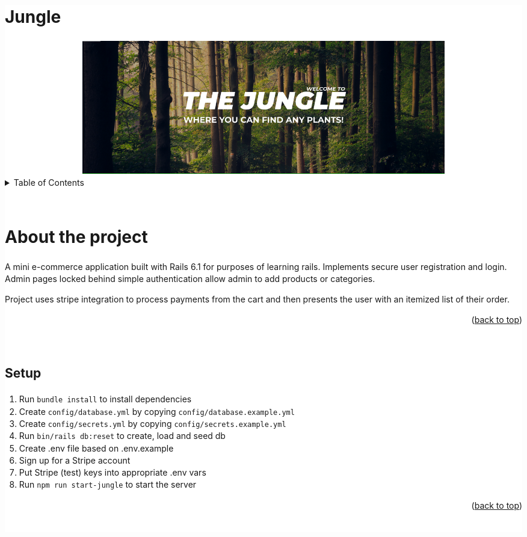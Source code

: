 <a name="readme-top"></a>
# Jungle

<div align="center">
  <a  href = 'https://github.com/danekf/Ruby-Jungle'>
    <img src = images/home.png width = 70%> </a>
</div>

<details><summary>Table of Contents</summary></details>
<br>

# About the project
A mini e-commerce application built with Rails 6.1 for purposes of learning rails. Implements secure user registration and login. Admin pages locked behind simple authentication allow admin to add products or categories.

Project uses stripe integration to process payments from the cart and then presents the user with an itemized list of their order.

<p align="right">(<a href="#readme-top">back to top</a>)</p>
<br>

## Setup

1. Run `bundle install` to install dependencies
2. Create `config/database.yml` by copying `config/database.example.yml`
3. Create `config/secrets.yml` by copying `config/secrets.example.yml`
4. Run `bin/rails db:reset` to create, load and seed db
5. Create .env file based on .env.example
6. Sign up for a Stripe account
7. Put Stripe (test) keys into appropriate .env vars
8. Run `npm run start-jungle` to start the server

<p align="right">(<a href="#readme-top">back to top</a>)</p>
<br>
